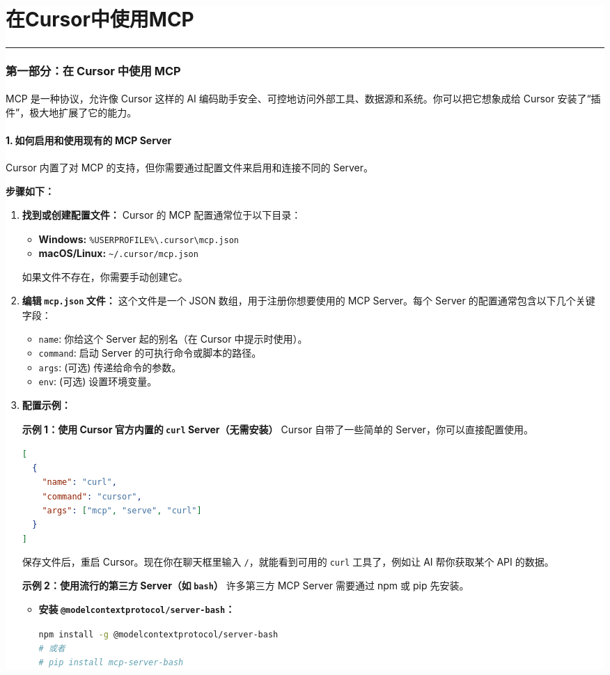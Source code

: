 # 在Cursor中使用MCP

---

### 第一部分：在 Cursor 中使用 MCP

MCP 是一种协议，允许像 Cursor 这样的 AI 编码助手安全、可控地访问外部工具、数据源和系统。你可以把它想象成给 Cursor 安装了“插件”，极大地扩展了它的能力。

#### 1. 如何启用和使用现有的 MCP Server

Cursor 内置了对 MCP 的支持，但你需要通过配置文件来启用和连接不同的 Server。

**步骤如下：**

1.  **找到或创建配置文件：**
    Cursor 的 MCP 配置通常位于以下目录：
    *   **Windows:** `%USERPROFILE%\.cursor\mcp.json`
    *   **macOS/Linux:** `~/.cursor/mcp.json`

    如果文件不存在，你需要手动创建它。

2.  **编辑 `mcp.json` 文件：**
    这个文件是一个 JSON 数组，用于注册你想要使用的 MCP Server。每个 Server 的配置通常包含以下几个关键字段：
    *   `name`: 你给这个 Server 起的别名（在 Cursor 中提示时使用）。
    *   `command`: 启动 Server 的可执行命令或脚本的路径。
    *   `args`: (可选) 传递给命令的参数。
    *   `env`: (可选) 设置环境变量。

3.  **配置示例：**

    **示例 1：使用 Cursor 官方内置的 `curl` Server（无需安装）**
    Cursor 自带了一些简单的 Server，你可以直接配置使用。

    ```json
    [
      {
        "name": "curl",
        "command": "cursor",
        "args": ["mcp", "serve", "curl"]
      }
    ]
    ```
    保存文件后，重启 Cursor。现在你在聊天框里输入 `/`，就能看到可用的 `curl` 工具了，例如让 AI 帮你获取某个 API 的数据。

    **示例 2：使用流行的第三方 Server（如 `bash`）**
    许多第三方 MCP Server 需要通过 npm 或 pip 先安装。

    *   **安装 `@modelcontextprotocol/server-bash`：**
        ```bash
        npm install -g @modelcontextprotocol/server-bash
        # 或者
        # pip install mcp-server-bash
        ```
